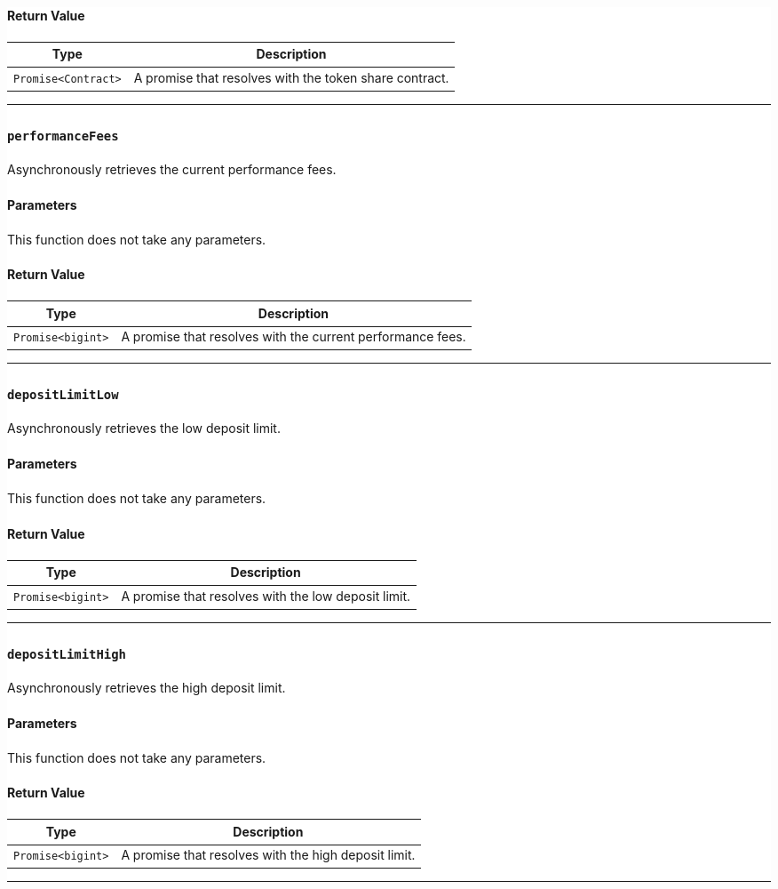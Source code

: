 #### Return Value

| Type       | Description                          |
|------------|--------------------------------------|
| `Promise<Contract>` | A promise that resolves with the token share contract. |

---

### `performanceFees`

Asynchronously retrieves the current performance fees.

#### Parameters

This function does not take any parameters.

#### Return Value

| Type       | Description                          |
|------------|--------------------------------------|
| `Promise<bigint>` | A promise that resolves with the current performance fees. |

---

### `depositLimitLow`

Asynchronously retrieves the low deposit limit.

#### Parameters

This function does not take any parameters.

#### Return Value

| Type             | Description                        |
|------------------|------------------------------------|
| `Promise<bigint>`| A promise that resolves with the low deposit limit. |

---

### `depositLimitHigh`

Asynchronously retrieves the high deposit limit.

#### Parameters

This function does not take any parameters.

#### Return Value

| Type             | Description                        |
|------------------|------------------------------------|
| `Promise<bigint>`| A promise that resolves with the high deposit limit. |

---